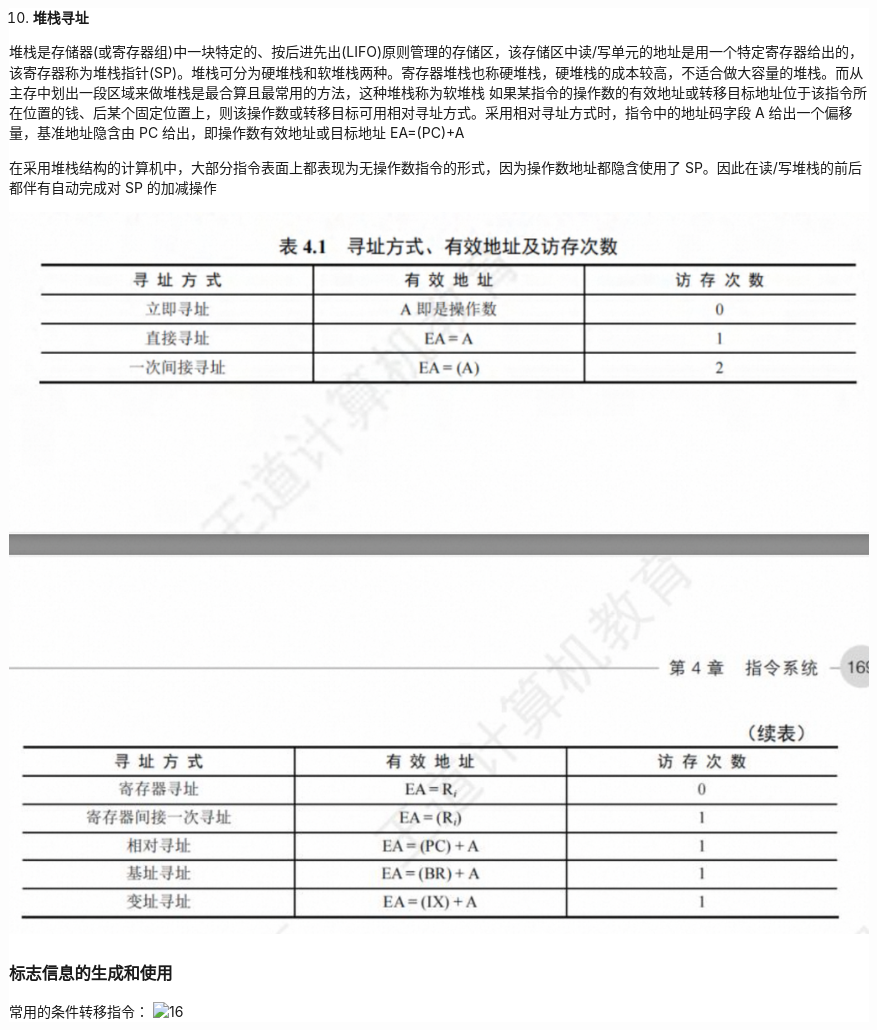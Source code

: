10. **堆栈寻址**

堆栈是存储器(或寄存器组)中一块特定的、按后进先出(LIFO)原则管理的存储区，该存储区中读/写单元的地址是用一个特定寄存器给出的，该寄存器称为堆栈指针(SP)。堆栈可分为硬堆栈和软堆栈两种。寄存器堆栈也称硬堆栈，硬堆栈的成本较高，不适合做大容量的堆栈。而从主存中划出一段区域来做堆栈是最合算且最常用的方法，这种堆栈称为软堆栈
如果某指令的操作数的有效地址或转移目标地址位于该指令所在位置的钱、后某个固定位置上，则该操作数或转移目标可用相对寻址方式。采用相对寻址方式时，指令中的地址码字段 A 给出一个偏移量，基准地址隐含由 PC 给出，即操作数有效地址或目标地址 EA=(PC)+A

在采用堆栈结构的计算机中，大部分指令表面上都表现为无操作数指令的形式，因为操作数地址都隐含使用了 SP。因此在读/写堆栈的前后都伴有自动完成对 SP 的加减操作

![alt text](./img/寻址方式.png)

### 标志信息的生成和使用

常用的条件转移指令：
![16](./img/常见的条件转移指令.png)
